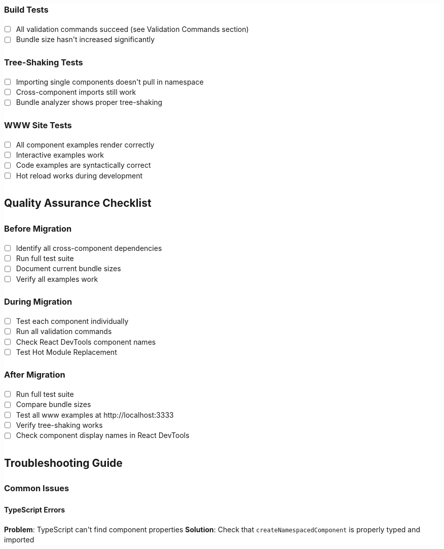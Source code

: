 ### Build Tests

- [ ] All validation commands succeed (see Validation Commands section)
- [ ] Bundle size hasn't increased significantly

### Tree-Shaking Tests

- [ ] Importing single components doesn't pull in namespace
- [ ] Cross-component imports still work
- [ ] Bundle analyzer shows proper tree-shaking

### WWW Site Tests

- [ ] All component examples render correctly
- [ ] Interactive examples work
- [ ] Code examples are syntactically correct
- [ ] Hot reload works during development

## Quality Assurance Checklist

### Before Migration

- [ ] Identify all cross-component dependencies
- [ ] Run full test suite
- [ ] Document current bundle sizes
- [ ] Verify all examples work

### During Migration

- [ ] Test each component individually
- [ ] Run all validation commands
- [ ] Check React DevTools component names
- [ ] Test Hot Module Replacement

### After Migration

- [ ] Run full test suite
- [ ] Compare bundle sizes
- [ ] Test all www examples at http://localhost:3333
- [ ] Verify tree-shaking works
- [ ] Check component display names in React DevTools

## Troubleshooting Guide

### Common Issues

#### TypeScript Errors

**Problem**: TypeScript can't find component properties
**Solution**: Check that `createNamespacedComponent` is properly typed and imported
